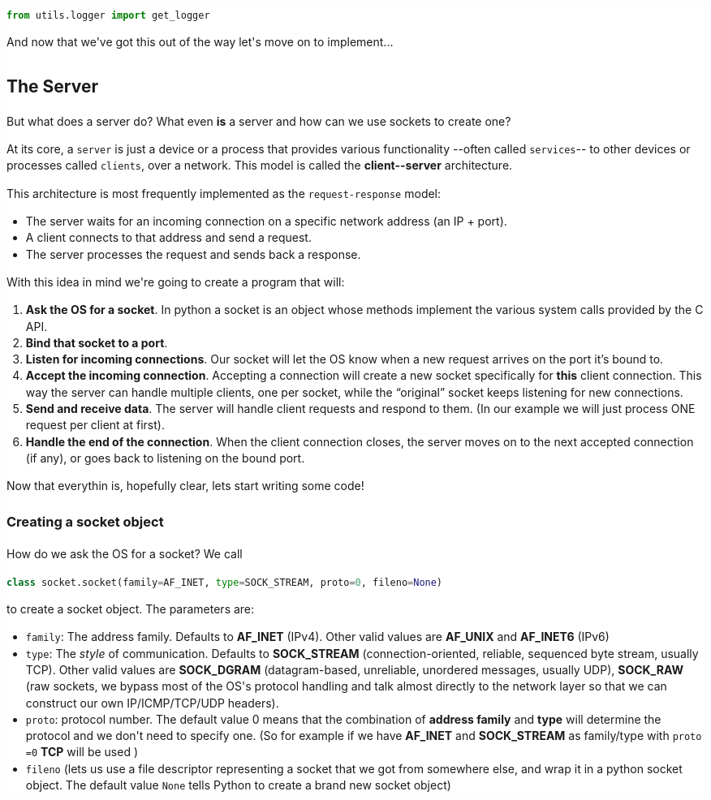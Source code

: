 ```python
from utils.logger import get_logger
```

And now that we've got this out of the way let's move on to implement...

## The Server

But what does a server do? What even **is** a server and how can we use sockets to create one?

At its core, a `server` is just a device or a process that provides various functionality --often called `services`--
to other devices or processes called `clients`, over a network. This model is called the **client--server** architecture.

This architecture is most frequently implemented as the `request-response` model:

- The server waits for an incoming connection on a specific network address (an IP + port).
- A client connects to that address and send a request.
- The server processes the request and sends back a response.

With this idea in mind we're going to create a program that will:

1. **Ask the OS for a socket**. In python a socket is an object whose methods implement the various system calls provided by the C API.
2. **Bind that socket to a port**.
3. **Listen for incoming connections**. Our socket will let the OS know when a new request arrives on the port it’s bound to.
4. **Accept the incoming connection**. Accepting a connection will create a new socket specifically for **this** client connection.
   This way the server can handle multiple clients, one per socket, while the “original” socket keeps listening for new connections.
5. **Send and receive data**. The server will handle client requests and respond to them. (In our example we will just process ONE request per client at first).
6. **Handle the end of the connection**.
   When the client connection closes, the server moves on to the next accepted connection (if any), or goes back to listening on the bound port.

Now that everythin is, hopefully clear, lets start writing some code!

### Creating a socket object

How do we ask the OS for a socket? We call

```python
class socket.socket(family=AF_INET, type=SOCK_STREAM, proto=0, fileno=None)
```

to create a socket object. The parameters are:

- `family`: The address family. Defaults to **AF_INET** (IPv4). Other valid values are **AF_UNIX** and **AF_INET6** (IPv6)
- `type`: The *style* of communication. Defaults to **SOCK_STREAM** (connection-oriented, reliable, sequenced byte stream, usually TCP).
  Other valid values are **SOCK_DGRAM** (datagram-based, unreliable, unordered messages, usually UDP), **SOCK_RAW** (raw sockets, we bypass most of the OS's protocol handling and talk almost directly to the network layer so that we can construct our own IP/ICMP/TCP/UDP headers).
- `proto`: protocol number. The default value 0 means that the combination of **address family** and **type** will determine the protocol and we don't need to specify one. (So for example if we have **AF_INET** and **SOCK_STREAM** as family/type with `proto=0` **TCP** will be used )
- `fileno` (lets us use a file descriptor representing a socket that we got from somewhere else, and wrap it in a python socket object. The default value `None` tells Python to create a brand new socket object)

